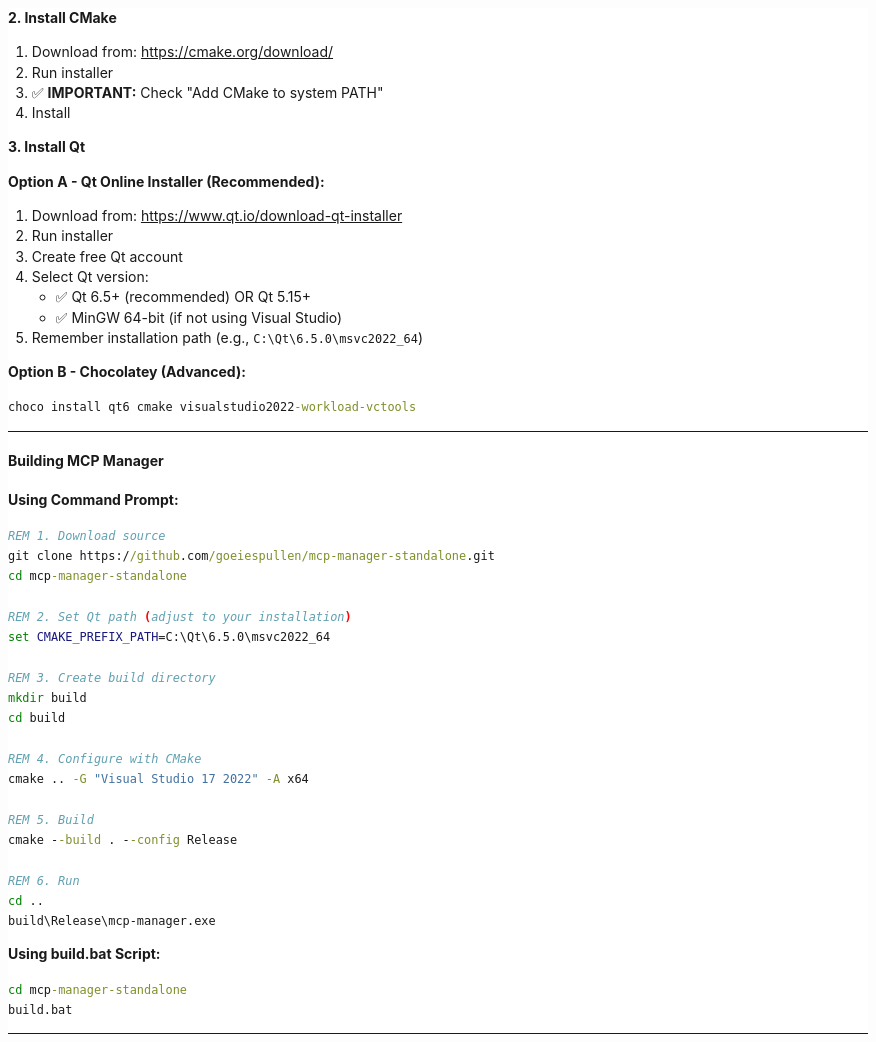 **2. Install CMake**

1. Download from: https://cmake.org/download/
2. Run installer
3. ✅ **IMPORTANT:** Check "Add CMake to system PATH"
4. Install

**3. Install Qt**

**Option A - Qt Online Installer (Recommended):**

1. Download from: https://www.qt.io/download-qt-installer
2. Run installer
3. Create free Qt account
4. Select Qt version:
   - ✅ Qt 6.5+ (recommended) OR Qt 5.15+
   - ✅ MinGW 64-bit (if not using Visual Studio)
5. Remember installation path (e.g., `C:\Qt\6.5.0\msvc2022_64`)

**Option B - Chocolatey (Advanced):**
```cmd
choco install qt6 cmake visualstudio2022-workload-vctools
```

---

#### Building MCP Manager

**Using Command Prompt:**

```cmd
REM 1. Download source
git clone https://github.com/goeiespullen/mcp-manager-standalone.git
cd mcp-manager-standalone

REM 2. Set Qt path (adjust to your installation)
set CMAKE_PREFIX_PATH=C:\Qt\6.5.0\msvc2022_64

REM 3. Create build directory
mkdir build
cd build

REM 4. Configure with CMake
cmake .. -G "Visual Studio 17 2022" -A x64

REM 5. Build
cmake --build . --config Release

REM 6. Run
cd ..
build\Release\mcp-manager.exe
```

**Using build.bat Script:**

```cmd
cd mcp-manager-standalone
build.bat
```

---
